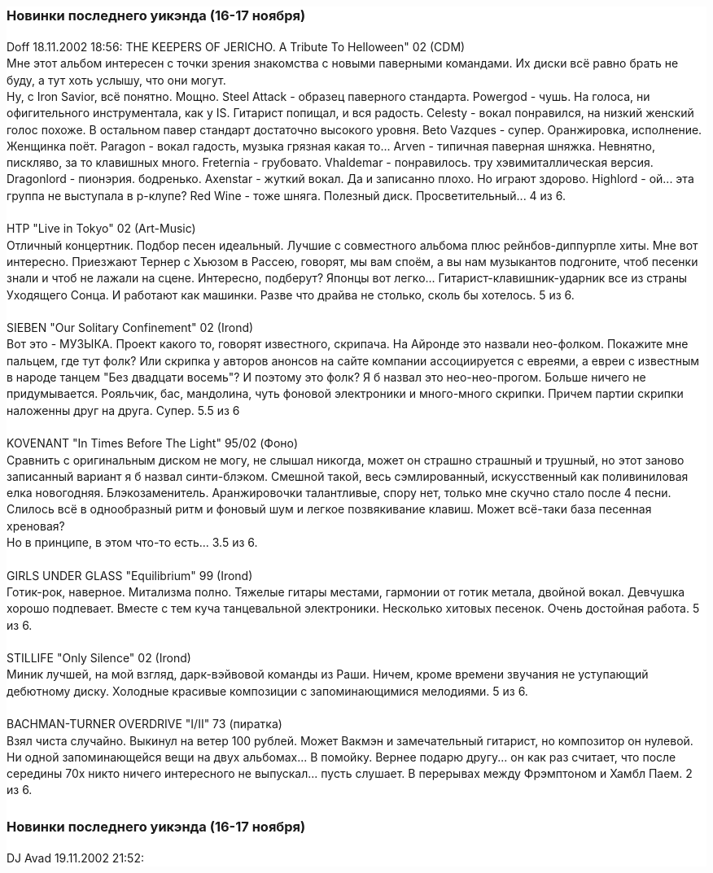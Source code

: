### Новинки последнего уикэнда (16-17 ноября)

Doff 18.11.2002 18:56:
THE KEEPERS OF JERICHO. A Tribute To Helloween" 02  (CDM)<BR>Мне этот альбом интересен с точки зрения знакомства с новыми паверными командами. Их диски всё равно брать не буду, а тут хоть услышу, что они могут.<BR>Ну, с Iron Savior, всё понятно. Мощно. Steel Attack - образец паверного стандарта. Powergod - чушь. На голоса, ни офигительного инструментала, как у IS. Гитарист попищал, и вся радость. Celesty - вокал понравился, на низкий женский голос похоже. В остальном павер стандарт достаточно высокого уровня. Beto Vazques - супер. Оранжировка, исполнение. Женщинка поёт. Paragon - вокал гадость, музыка грязная какая то... Arven - типичная паверная шняжка. Невнятно, пискляво, за то клавишных много. Freternia - грубовато. Vhaldemar - понравилось. тру хэвимиталлическая версия.<BR>Dragonlord - пионэрия. бодренько. Axenstar - жуткий вокал. Да и записанно плохо. Но играют здорово. Highlord - ой... эта группа не выступала в р-клупе? Red Wine - тоже шняга. Полезный диск. Просветительный... 4 из 6.<BR><BR>HTP "Live in Tokyo" 02 (Art-Music)<BR>Отличный концертник. Подбор песен идеальный. Лучшие с совместного альбома плюс рейнбов-диппурпле хиты. Мне вот интересно. Приезжают Тернер с Хьюзом в Рассею, говорят, мы вам споём, а вы нам музыкантов подгоните, чтоб песенки знали и чтоб не лажали на сцене. Интересно, подберут? Японцы вот легко... Гитарист-клавишник-ударник все из страны Уходящего Сонца. И работают как машинки. Разве что драйва не столько, сколь бы хотелось. 5 из 6. <BR><BR>SIEBEN "Our Solitary Confinement" 02 (Irond)<BR>Вот это - МУЗЫКА. Проект какого то, говорят известного, скрипача. На Айронде это назвали нео-фолком. Покажите мне пальцем, где тут фолк? Или скрипка у авторов анонсов на сайте компании ассоциируется с евреями, а евреи с известным в народе танцем "Без двадцати восемь"? И поэтому это фолк? Я б назвал это нео-нео-прогом. Больше ничего не придумывается. Рояльчик, бас, мандолина, чуть фоновой электроники и много-много скрипки. Причем партии скрипки наложенны друг на друга. Супер. 5.5 из 6<BR><BR>KOVENANT "In Times Before The Light" 95/02 (Фоно)<BR>Сравнить с оригинальным диском не могу, не слышал никогда, может он страшно страшный и трушный, но этот заново записанный вариант я б назвал синти-блэком. Смешной такой, весь сэмлированный, искусственный как поливиниловая елка новогодняя. Блэкозаменитель. Аранжировочки талантливые, спору нет, только мне скучно стало после 4 песни. Слилось всё в однообразный ритм и фоновый шум и легкое позвякивание клавиш. Может всё-таки база песенная хреновая? <BR>Но в принципе, в этом что-то есть... 3.5 из 6.<BR>    <BR>GIRLS UNDER GLASS "Equilibrium" 99 (Irond)<BR>Готик-рок, наверное. Митализма полно. Тяжелые гитары местами, гармонии от готик метала, двойной вокал. Девчушка хорошо подпевает. Вместе с тем куча танцевальной электроники. Несколько хитовых песенок. Очень достойная работа. 5 из 6.<BR><BR>STILLIFE "Only Silence" 02 (Irond)<BR>Миник лучшей, на мой взгляд, дарк-вэйвовой команды из Раши. Ничем, кроме времени звучания не уступающий дебютному диску. Холодные красивые композиции с запоминающимися мелодиями. 5 из 6.<BR><BR>BACHMAN-TURNER OVERDRIVE "I/II" 73 (пиратка)<BR>Взял чиста случайно. Выкинул на ветер 100 рублей. Может Вакмэн и замечательный гитарист, но композитор он нулевой. Ни одной запоминающейся вещи на двух альбомах... В помойку. Вернее подарю другу... он как раз считает, что после середины 70х никто ничего интересного не выпускал... пусть слушает. В перерывах между Фрэмптоном и Хамбл Паем. 2 из 6.

### Новинки последнего уикэнда (16-17 ноября)

DJ Avad 19.11.2002 21:52: